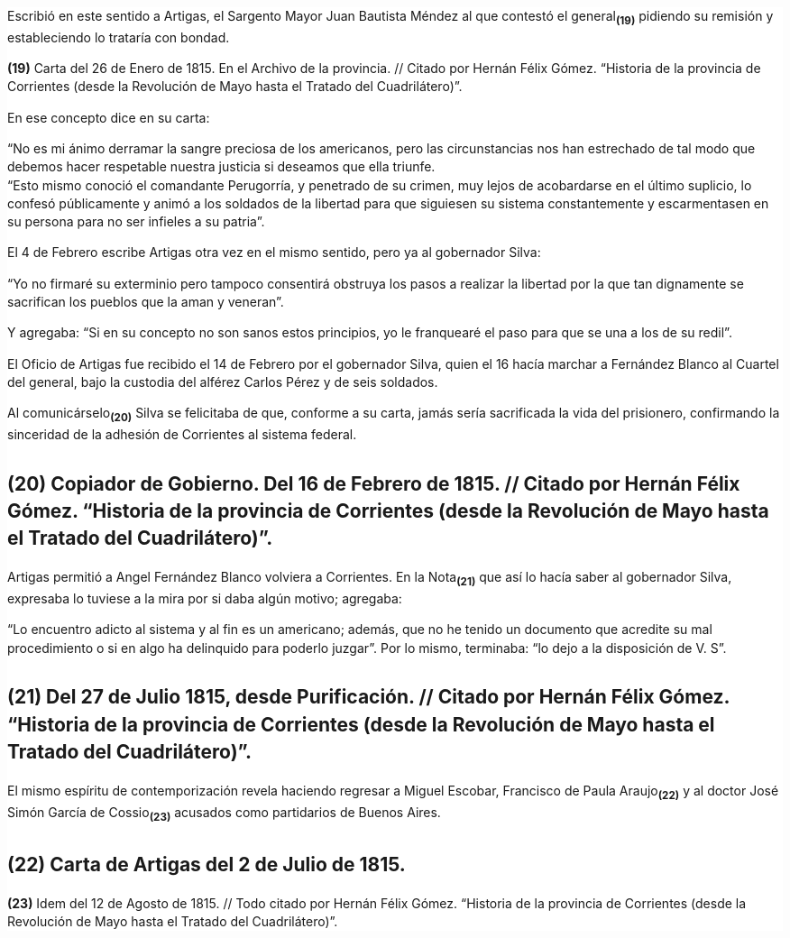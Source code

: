Escribió en este sentido a Artigas, el Sargento Mayor Juan Bautista Méndez al que contestó el general<sub><strong>(19)</strong></sub> pidiendo su remisión y estableciendo lo trataría con bondad.

**(19)** Carta del 26 de Enero de 1815. En el Archivo de la provincia. // Citado por Hernán Félix Gómez. “Historia de la provincia de Corrientes (desde la Revolución de Mayo hasta el Tratado del Cuadrilátero)”.

En ese concepto dice en su carta:

“No es mi ánimo derramar la sangre preciosa de los americanos, pero las circunstancias nos han estrechado de tal modo que debemos hacer respetable nuestra justicia si deseamos que ella triunfe.  
“Esto mismo conoció el comandante Perugorría, y penetrado de su crimen, muy lejos de acobardarse en el último suplicio, lo confesó públicamente y animó a los soldados de la libertad para que siguiesen su sistema constantemente y escarmentasen en su persona para no ser infieles a su patria”.

El 4 de Febrero escribe Artigas otra vez en el mismo sentido, pero ya al gobernador Silva:

“Yo no firmaré su exterminio pero tampoco consentirá obstruya los pasos a realizar la libertad por la que tan dignamente se sacrifican los pueblos que la aman y veneran”.

Y agregaba: “Si en su concepto no son sanos estos principios, yo le franquearé el paso para que se una a los de su redil”.

El Oficio de Artigas fue recibido el 14 de Febrero por el gobernador Silva, quien el 16 hacía marchar a Fernández Blanco al Cuartel del general, bajo la custodia del alférez Carlos Pérez y de seis soldados.

Al comunicárselo<sub><strong>(20)</strong></sub> Silva se felicitaba de que, conforme a su carta, jamás sería sacrificada la vida del prisionero, confirmando la sinceridad de la adhesión de Corrientes al sistema federal.

## **(20)** Copiador de Gobierno. Del 16 de Febrero de 1815. // Citado por Hernán Félix Gómez. “Historia de la provincia de Corrientes (desde la Revolución de Mayo hasta el Tratado del Cuadrilátero)”.

Artigas permitió a Angel Fernández Blanco volviera a Corrientes. En la Nota<sub><strong>(21)</strong></sub> que así lo hacía saber al gobernador Silva, expresaba lo tuviese a la mira por si daba algún motivo; agregaba:

“Lo encuentro adicto al sistema y al fin es un americano; además, que no he tenido un documento que acredite su mal procedimiento o si en algo ha delinquido para poderlo juzgar”. Por lo mismo, terminaba: “lo dejo a la disposición de V. S”.

## **(21)** Del 27 de Julio 1815, desde Purificación. // Citado por Hernán Félix Gómez. “Historia de la provincia de Corrientes (desde la Revolución de Mayo hasta el Tratado del Cuadrilátero)”.

El mismo espíritu de contemporización revela haciendo regresar a Miguel Escobar, Francisco de Paula Araujo<sub><strong>(22)</strong></sub> y al doctor José Simón García de Cossio<sub><strong>(23)</strong></sub> acusados como partidarios de Buenos Aires.

## **(22)** Carta de Artigas del 2 de Julio de 1815.  
**(23)** Idem del 12 de Agosto de 1815. // Todo citado por Hernán Félix Gómez. “Historia de la provincia de Corrientes (desde la Revolución de Mayo hasta el Tratado del Cuadrilátero)”.
